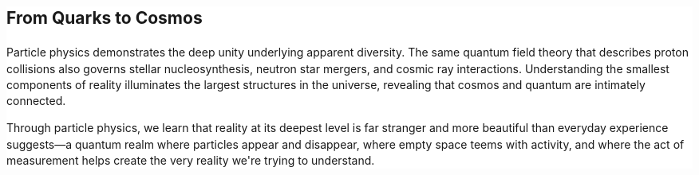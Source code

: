 ## From Quarks to Cosmos
Particle physics demonstrates the deep unity underlying apparent diversity. The same quantum field theory that describes proton collisions also governs stellar nucleosynthesis, neutron star mergers, and cosmic ray interactions. Understanding the smallest components of reality illuminates the largest structures in the universe, revealing that cosmos and quantum are intimately connected.

Through particle physics, we learn that reality at its deepest level is far stranger and more beautiful than everyday experience suggests—a quantum realm where particles appear and disappear, where empty space teems with activity, and where the act of measurement helps create the very reality we're trying to understand.

